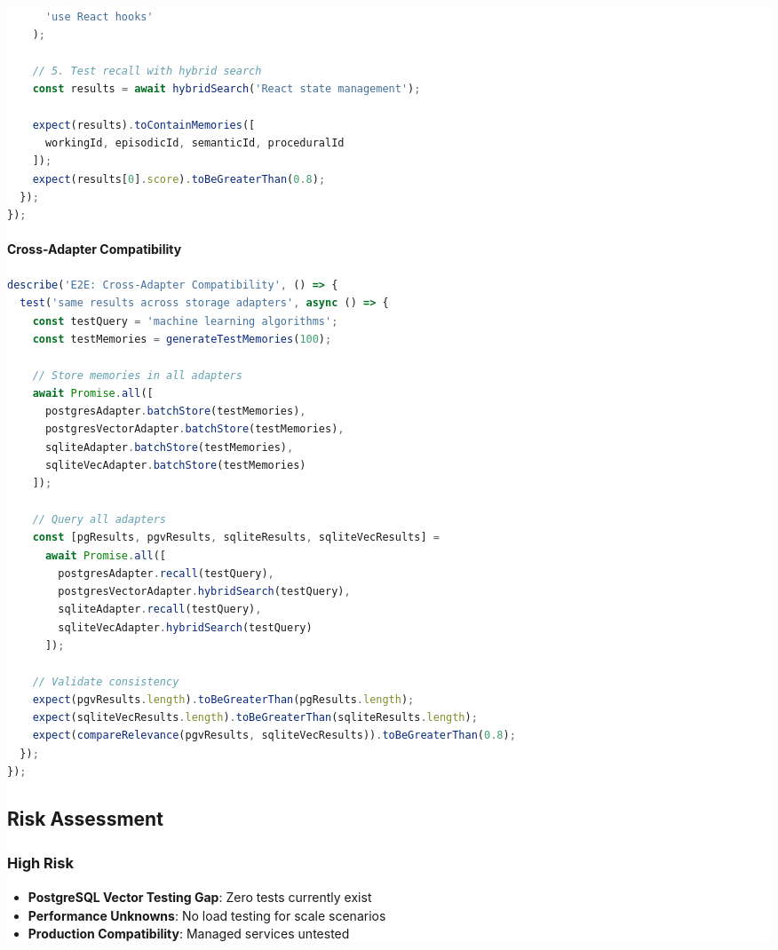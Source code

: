 ```typescript
      'use React hooks'
    );

    // 5. Test recall with hybrid search
    const results = await hybridSearch('React state management');
    
    expect(results).toContainMemories([
      workingId, episodicId, semanticId, proceduralId
    ]);
    expect(results[0].score).toBeGreaterThan(0.8);
  });
});
```

#### Cross-Adapter Compatibility
```typescript
describe('E2E: Cross-Adapter Compatibility', () => {
  test('same results across storage adapters', async () => {
    const testQuery = 'machine learning algorithms';
    const testMemories = generateTestMemories(100);

    // Store memories in all adapters
    await Promise.all([
      postgresAdapter.batchStore(testMemories),
      postgresVectorAdapter.batchStore(testMemories),
      sqliteAdapter.batchStore(testMemories),
      sqliteVecAdapter.batchStore(testMemories)
    ]);

    // Query all adapters
    const [pgResults, pgvResults, sqliteResults, sqliteVecResults] = 
      await Promise.all([
        postgresAdapter.recall(testQuery),
        postgresVectorAdapter.hybridSearch(testQuery),
        sqliteAdapter.recall(testQuery),
        sqliteVecAdapter.hybridSearch(testQuery)
      ]);

    // Validate consistency
    expect(pgvResults.length).toBeGreaterThan(pgResults.length);
    expect(sqliteVecResults.length).toBeGreaterThan(sqliteResults.length);
    expect(compareRelevance(pgvResults, sqliteVecResults)).toBeGreaterThan(0.8);
  });
});
```

## Risk Assessment

### High Risk
- **PostgreSQL Vector Testing Gap**: Zero tests currently exist
- **Performance Unknowns**: No load testing for scale scenarios
- **Production Compatibility**: Managed services untested
